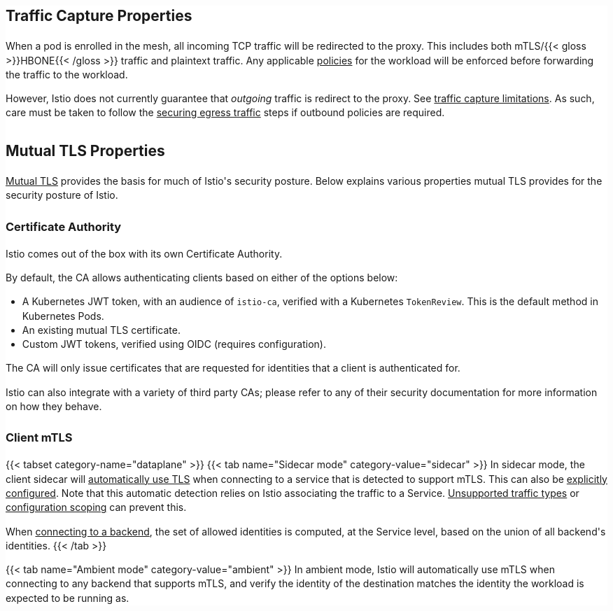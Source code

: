 ## Traffic Capture Properties

When a pod is enrolled in the mesh, all incoming TCP traffic will be redirected to the proxy.
This includes both mTLS/{{< gloss >}}HBONE{{< /gloss >}} traffic and plaintext traffic.
Any applicable [policies](/docs/tasks/security/authorization/) for the workload will be enforced before forwarding the traffic to the workload.

However, Istio does not currently guarantee that _outgoing_ traffic is redirect to the proxy.
See [traffic capture limitations](/docs/ops/best-practices/security/#understand-traffic-capture-limitations).
As such, care must be taken to follow the [securing egress traffic](/docs/ops/best-practices/security/#securing-egress-traffic) steps if outbound policies are required.

## Mutual TLS Properties

[Mutual TLS](/docs/concepts/security/#mutual-tls-authentication) provides the basis for much of Istio's security posture.
Below explains various properties mutual TLS provides for the security posture of Istio.

### Certificate Authority

Istio comes out of the box with its own Certificate Authority.

By default, the CA allows authenticating clients based on either of the options below:
* A Kubernetes JWT token, with an audience of `istio-ca`, verified with a Kubernetes `TokenReview`. This is the default method in Kubernetes Pods.
* An existing mutual TLS certificate.
* Custom JWT tokens, verified using OIDC (requires configuration).

The CA will only issue certificates that are requested for identities that a client is authenticated for.

Istio can also integrate with a variety of third party CAs; please refer to any of their security documentation for more information on how they behave.

### Client mTLS

{{< tabset category-name="dataplane" >}}
{{< tab name="Sidecar mode" category-value="sidecar" >}}
In sidecar mode, the client sidecar will [automatically use TLS](/docs/ops/configuration/traffic-management/tls-configuration/#auto-mtls) when connecting to a service
that is detected to support mTLS. This can also be [explicitly configured](/docs/ops/configuration/traffic-management/tls-configuration/#sidecars).
Note that this automatic detection relies on Istio associating the traffic to a Service.
[Unsupported traffic types](/docs/ops/configuration/traffic-management/traffic-routing/#unmatched-traffic) or [configuration scoping](/docs/ops/configuration/mesh/configuration-scoping/) can prevent this.

When [connecting to a backend](/docs/concepts/security/#secure-naming), the set of allowed identities is computed, at the Service level, based on the union of all backend's identities.
{{< /tab >}}

{{< tab name="Ambient mode" category-value="ambient" >}}
In ambient mode, Istio will automatically use mTLS when connecting to any backend that supports mTLS, and verify the identity of the destination matches the identity the workload is expected to be running as.
